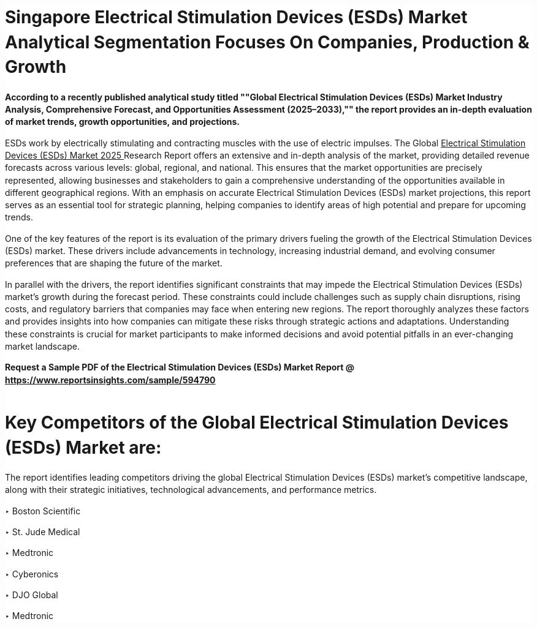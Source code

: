 # Singapore Electrical Stimulation Devices (ESDs) Market Analytical Segmentation Focuses On Companies, Production & Growth

<strong>According to a recently published analytical study titled ""Global Electrical Stimulation Devices (ESDs) Market Industry Analysis, Comprehensive Forecast, and Opportunities Assessment (2025–2033),"" the report provides an in-depth evaluation of market trends, growth opportunities, and projections.</strong>

ESDs work by electrically stimulating and contracting muscles with the use of electric impulses. The Global <a href=https://www.reportsinsights.com/sample/594790>Electrical Stimulation Devices (ESDs) Market 2025 </a> Research Report offers an extensive and in-depth analysis of the market, providing detailed revenue forecasts across various levels: global, regional, and national. This ensures that the market opportunities are precisely represented, allowing businesses and stakeholders to gain a comprehensive understanding of the opportunities available in different geographical regions. With an emphasis on accurate Electrical Stimulation Devices (ESDs) market projections, this report serves as an essential tool for strategic planning, helping companies to identify areas of high potential and prepare for upcoming trends.

One of the key features of the report is its evaluation of the primary drivers fueling the growth of the Electrical Stimulation Devices (ESDs) market. These drivers include advancements in technology, increasing industrial demand, and evolving consumer preferences that are shaping the future of the market. 

In parallel with the drivers, the report identifies significant constraints that may impede the Electrical Stimulation Devices (ESDs) market’s growth during the forecast period. These constraints could include challenges such as supply chain disruptions, rising costs, and regulatory barriers that companies may face when entering new regions. The report thoroughly analyzes these factors and provides insights into how companies can mitigate these risks through strategic actions and adaptations. Understanding these constraints is crucial for market participants to make informed decisions and avoid potential pitfalls in an ever-changing market landscape.

<strong>Request a Sample PDF of the Electrical Stimulation Devices (ESDs) Market Report </strong><strong>@<a href=https://www.reportsinsights.com/sample/594790> https://www.reportsinsights.com/sample/594790</a></strong></font>

# <strong>Key Competitors of the Global Electrical Stimulation Devices (ESDs) Market are:</strong>

The report identifies leading competitors driving the global Electrical Stimulation Devices (ESDs) market’s competitive landscape, along with their strategic initiatives, technological advancements, and performance metrics.

‣ Boston Scientific

‣ St. Jude Medical

‣ Medtronic

‣ Cyberonics

‣ DJO Global

‣ Medtronic
